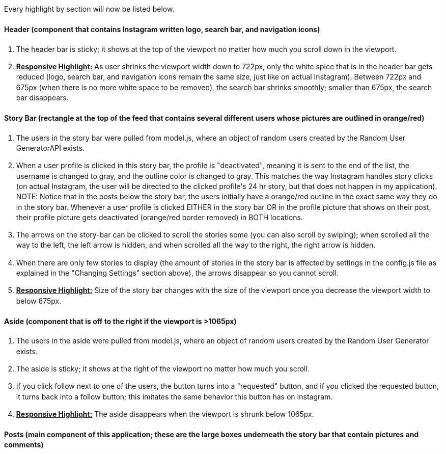 Every highlight by section will now be listed below.

#### Header (component that contains Instagram written logo, search bar, and navigation icons)

1. The header bar is sticky; it shows at the top of the viewport no matter how much you scroll down in the viewport.

2. <ins>**Responsive Highlight:**</ins> As user shrinks the viewport width down to 722px, only the white spice that is in the header bar gets reduced (logo, search bar, and navigation icons remain the same size, just like on actual Instagram). Between 722px and 675px (when there is no more white space to be removed), the search bar shrinks smoothly; smaller than 675px, the search bar disappears.

#### Story Bar (rectangle at the top of the feed that contains several different users whose pictures are outlined in orange/red)

1. The users in the story bar were pulled from model.js, where an object of random users created by the Random User GeneratorAPI exists.

2. When a user profile is clicked in this story bar, the profile is "deactivated", meaning it is sent to the end of the list, the username is changed to gray, and the outline color is changed to gray. This matches the way Instagram handles story clicks (on actual Instagram, the user will be directed to the clicked profile's 24 hr story, but that does not happen in my application).
   NOTE: Notice that in the posts below the story bar, the users initially have a orange/red outline in the exact same way they do in the story bar. Whenever a user profile is clicked EITHER in the story bar OR in the profile picture that shows on their post, their profile picture gets deactivated (orange/red border removed) in BOTH locations.

3. The arrows on the story-bar can be clicked to scroll the stories some (you can also scroll by swiping); when scrolled all the way to the left, the left arrow is hidden, and when scrolled all the way to the right, the right arrow is hidden.

4. When there are only few stories to display (the amount of stories in the story bar is affected by settings in the config.js file as explained in the "Changing Settings" section above), the arrows disappear so you cannot scroll.

5. <ins>**Responsive Highlight:**</ins> Size of the story bar changes with the size of the viewport once you decrease the viewport width to below 675px.

#### Aside (component that is off to the right if the viewport is >1065px)

1. The users in the aside were pulled from model.js, where an object of random users created by the Random User Generator exists.

2. The aside is sticky; it shows at the right of the viewport no matter how much you scroll.

3. If you click follow next to one of the users, the button turns into a "requested" button, and if you clicked the requested button, it turns back into a follow button; this imitates the same behavior this button has on Instagram.

4. <ins>**Responsive Highlight:**</ins> The aside disappears when the viewport is shrunk below 1065px.

#### Posts (main component of this application; these are the large boxes underneath the story bar that contain pictures and comments)
